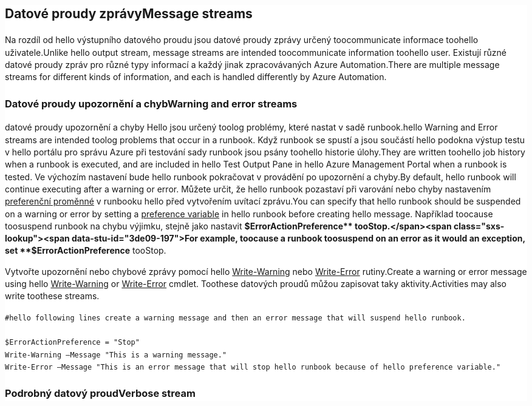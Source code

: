 ## <a name="message-streams"></a><span data-ttu-id="3de09-189">Datové proudy zprávy</span><span class="sxs-lookup"><span data-stu-id="3de09-189">Message streams</span></span>
<span data-ttu-id="3de09-190">Na rozdíl od hello výstupního datového proudu jsou datové proudy zprávy určený toocommunicate informace toohello uživatele.</span><span class="sxs-lookup"><span data-stu-id="3de09-190">Unlike hello output stream, message streams are intended toocommunicate information toohello user.</span></span> <span data-ttu-id="3de09-191">Existují různé datové proudy zpráv pro různé typy informací a každý jinak zpracovávaných Azure Automation.</span><span class="sxs-lookup"><span data-stu-id="3de09-191">There are multiple message streams for different kinds of information, and each is handled differently by Azure Automation.</span></span>

### <a name="warning-and-error-streams"></a><span data-ttu-id="3de09-192">Datové proudy upozornění a chyb</span><span class="sxs-lookup"><span data-stu-id="3de09-192">Warning and error streams</span></span>
<span data-ttu-id="3de09-193">datové proudy upozornění a chyby Hello jsou určený toolog problémy, které nastat v sadě runbook.</span><span class="sxs-lookup"><span data-stu-id="3de09-193">hello Warning and Error streams are intended toolog problems that occur in a runbook.</span></span> <span data-ttu-id="3de09-194">Když runbook se spustí a jsou součástí hello podokna výstup testu v hello portálu pro správu Azure při testování sady runbook jsou psány toohello historie úlohy.</span><span class="sxs-lookup"><span data-stu-id="3de09-194">They are written toohello job history when a runbook is executed, and are included in hello Test Output Pane in hello Azure Management Portal when a runbook is tested.</span></span> <span data-ttu-id="3de09-195">Ve výchozím nastavení bude hello runbook pokračovat v provádění po upozornění a chyby.</span><span class="sxs-lookup"><span data-stu-id="3de09-195">By default, hello runbook will continue executing after a warning or error.</span></span> <span data-ttu-id="3de09-196">Můžete určit, že hello runbook pozastaví při varování nebo chyby nastavením [preferenční proměnné](#PreferenceVariables) v runbooku hello před vytvořením uvítací zprávu.</span><span class="sxs-lookup"><span data-stu-id="3de09-196">You can specify that hello runbook should be suspended on a warning or error by setting a [preference variable](#PreferenceVariables) in hello runbook before creating hello message.</span></span> <span data-ttu-id="3de09-197">Například toocause toosuspend runbook na chybu výjimku, stejně jako nastavit **$ErrorActionPreference** tooStop.</span><span class="sxs-lookup"><span data-stu-id="3de09-197">For example, toocause a runbook toosuspend on an error as it would an exception, set **$ErrorActionPreference** tooStop.</span></span>

<span data-ttu-id="3de09-198">Vytvořte upozornění nebo chybové zprávy pomocí hello [Write-Warning](https://technet.microsoft.com/library/hh849931.aspx) nebo [Write-Error](http://technet.microsoft.com/library/hh849962.aspx) rutiny.</span><span class="sxs-lookup"><span data-stu-id="3de09-198">Create a warning or error message using hello [Write-Warning](https://technet.microsoft.com/library/hh849931.aspx) or [Write-Error](http://technet.microsoft.com/library/hh849962.aspx) cmdlet.</span></span> <span data-ttu-id="3de09-199">Toothese datových proudů můžou zapisovat taky aktivity.</span><span class="sxs-lookup"><span data-stu-id="3de09-199">Activities may also write toothese streams.</span></span>

    #hello following lines create a warning message and then an error message that will suspend hello runbook.

    $ErrorActionPreference = "Stop"
    Write-Warning –Message "This is a warning message."
    Write-Error –Message "This is an error message that will stop hello runbook because of hello preference variable."

### <a name="verbose-stream"></a><span data-ttu-id="3de09-200">Podrobný datový proud</span><span class="sxs-lookup"><span data-stu-id="3de09-200">Verbose stream</span></span>